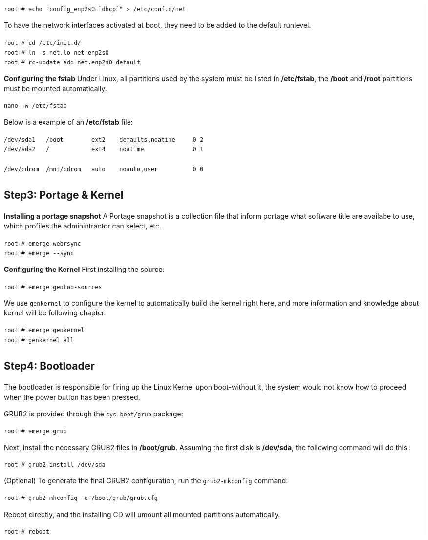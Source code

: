 ```
root # echo "config_enp2s0=`dhcp`" > /etc/conf.d/net
```
To have the network interfaces activated at boot, they need to be added to the default runlevel.
```
root # cd /etc/init.d/
root # ln -s net.lo net.enp2s0
root # rc-update add net.enp2s0 default
```
**Configuring the fstab**
Under Linux, all partitions used by the system must be listed in **/etc/fstab**, the **/boot** and **/root** partitions must be mounted automatically.
```
nano -w /etc/fstab
```
Below is a example of an **/etc/fstab** file:
```
/dev/sda1   /boot        ext2    defaults,noatime     0 2
/dev/sda2   /            ext4    noatime              0 1

/dev/cdrom  /mnt/cdrom   auto    noauto,user          0 0
```

## Step3: Portage & Kernel
**Installing a portage snapshot**
A Portage snapshot is a collection file that inform portage what software title are availabe to use, which profiles the adminintractor can select, etc.
```
root # emerge-webrsync
root # emerge --sync
```
**Configuring the Kernel**
First installing the source:
```
root # emerge gentoo-sources
```
We use `genkernel` to configure the kernel to automatically build the kernel right here, and more information and knowledge about kernel will be following chapter.
```
root # emerge genkernel
root # genkernel all
```

## Step4: Bootloader
The bootloader is responsible for firing up the Linux Kernel upon boot-without it, the system would not know how to proceed when the power button has been pressed.

GRUB2 is provided through the `sys-boot/grub` package:
```
root # emerge grub
```
Next, install the necessary GRUB2 files in **/boot/grub**. Assuming the first disk is **/dev/sda**, the following command will do this :
```
root # grub2-install /dev/sda
```
(Optional) To generate the final GRUB2 configuration, run the `grub2-mkconfig` command:
```
root # grub2-mkconfig -o /boot/grub/grub.cfg
```
Reboot directly, and the installing CD will umount all mounted partitions automatically.
```
root # reboot
```
